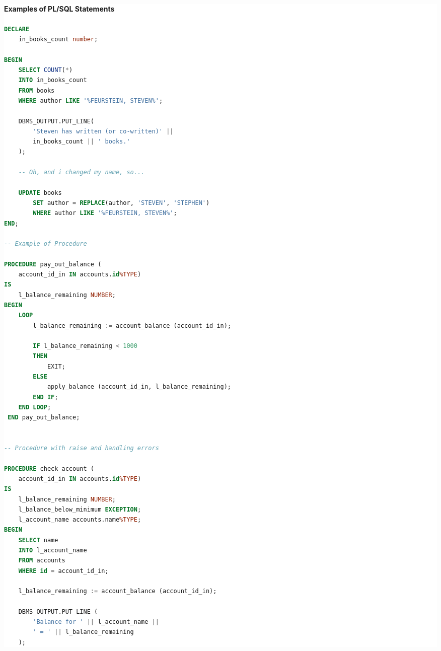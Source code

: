 #### Examples of PL/SQL Statements

```sql
DECLARE
	in_books_count number;

BEGIN
	SELECT COUNT(*)
	INTO in_books_count
	FROM books
	WHERE author LIKE '%FEURSTEIN, STEVEN%';
	
	DBMS_OUTPUT.PUT_LINE(
		'Steven has written (or co-written)' ||
		in_books_count || ' books.'
	);
	
	-- Oh, and i changed my name, so...
	
	UPDATE books
		SET author = REPLACE(author, 'STEVEN', 'STEPHEN')
		WHERE author LIKE '%FEURSTEIN, STEVEN%';		
END;

-- Example of Procedure

PROCEDURE pay_out_balance (
	account_id_in IN accounts.id%TYPE)
IS
	l_balance_remaining NUMBER;
BEGIN
	LOOP
		l_balance_remaining := account_balance (account_id_in);

 		IF l_balance_remaining < 1000
 		THEN
 			EXIT;
 		ELSE
 			apply_balance (account_id_in, l_balance_remaining);
 		END IF;
 	END LOOP;
 END pay_out_balance;
 
 
-- Procedure with raise and handling errors
 
PROCEDURE check_account (
	account_id_in IN accounts.id%TYPE)
IS
	l_balance_remaining NUMBER;
	l_balance_below_minimum EXCEPTION;
	l_account_name accounts.name%TYPE;
BEGIN
	SELECT name
	INTO l_account_name
	FROM accounts
	WHERE id = account_id_in;

	l_balance_remaining := account_balance (account_id_in);

	DBMS_OUTPUT.PUT_LINE (
		'Balance for ' || l_account_name ||
		' = ' || l_balance_remaining
	);
```